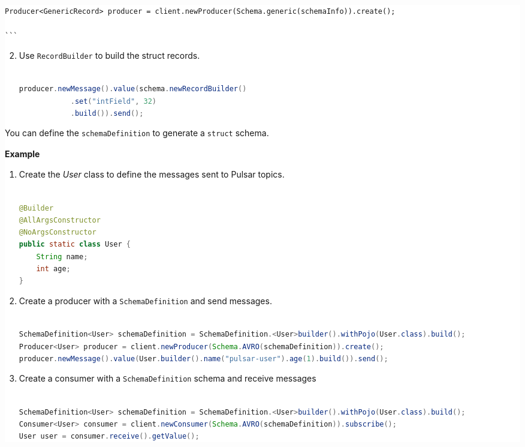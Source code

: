     Producer<GenericRecord> producer = client.newProducer(Schema.generic(schemaInfo)).create();

    ```

2. Use `RecordBuilder` to build the struct records.

    ```java

    producer.newMessage().value(schema.newRecordBuilder()
                .set("intField", 32)
                .build()).send();

    ```

</TabItem>
<TabItem value="SchemaDefinition">

You can define the `schemaDefinition` to generate a `struct` schema.

**Example** 

1. Create the _User_ class to define the messages sent to Pulsar topics.

    ```java

    @Builder
    @AllArgsConstructor
    @NoArgsConstructor
    public static class User {
        String name;
        int age;
    }

    ```

2. Create a producer with a `SchemaDefinition` and send messages.

    ```java

    SchemaDefinition<User> schemaDefinition = SchemaDefinition.<User>builder().withPojo(User.class).build();
    Producer<User> producer = client.newProducer(Schema.AVRO(schemaDefinition)).create();
    producer.newMessage().value(User.builder().name("pulsar-user").age(1).build()).send();

    ```

3. Create a consumer with a `SchemaDefinition` schema and receive messages

    ```java

    SchemaDefinition<User> schemaDefinition = SchemaDefinition.<User>builder().withPojo(User.class).build();
    Consumer<User> consumer = client.newConsumer(Schema.AVRO(schemaDefinition)).subscribe();
    User user = consumer.receive().getValue();

    ```

</TabItem>

</Tabs>
